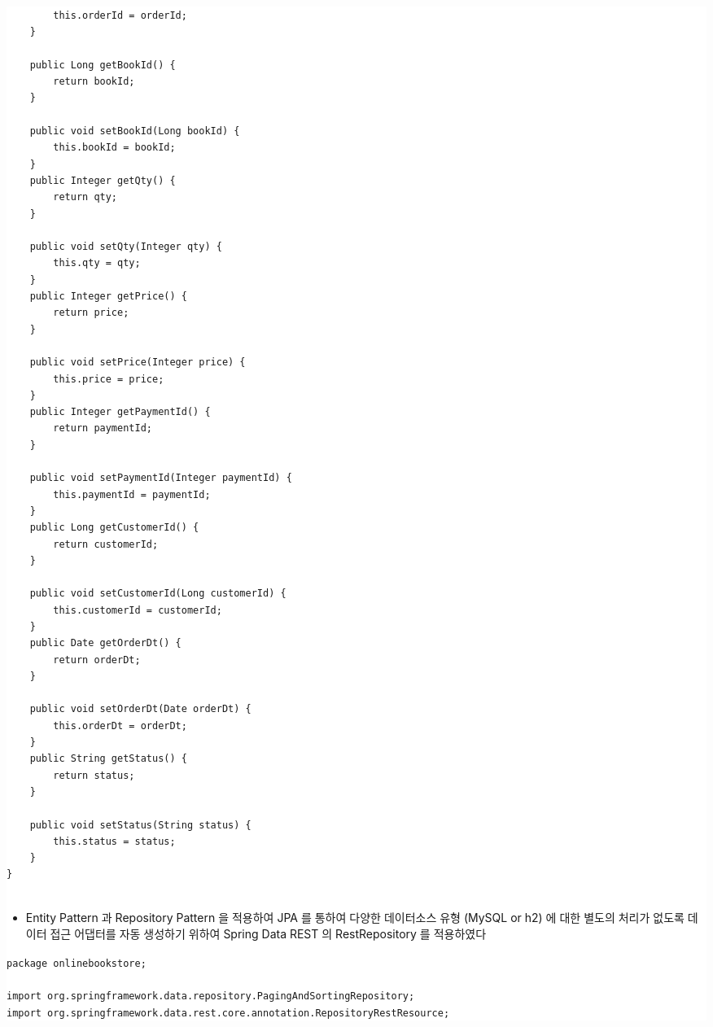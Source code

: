 ```
        this.orderId = orderId;
    }

    public Long getBookId() {
        return bookId;
    }

    public void setBookId(Long bookId) {
        this.bookId = bookId;
    }
    public Integer getQty() {
        return qty;
    }

    public void setQty(Integer qty) {
        this.qty = qty;
    }
    public Integer getPrice() {
        return price;
    }

    public void setPrice(Integer price) {
        this.price = price;
    }
    public Integer getPaymentId() {
        return paymentId;
    }

    public void setPaymentId(Integer paymentId) {
        this.paymentId = paymentId;
    }
    public Long getCustomerId() {
        return customerId;
    }

    public void setCustomerId(Long customerId) {
        this.customerId = customerId;
    }
    public Date getOrderDt() {
        return orderDt;
    }

    public void setOrderDt(Date orderDt) {
        this.orderDt = orderDt;
    }
    public String getStatus() {
        return status;
    }

    public void setStatus(String status) {
        this.status = status;
    }
}


```
- Entity Pattern 과 Repository Pattern 을 적용하여 JPA 를 통하여 다양한 데이터소스 유형 (MySQL or h2) 에 대한 별도의 처리가 없도록 데이터 접근 어댑터를 자동 생성하기 위하여 Spring Data REST 의 RestRepository 를 적용하였다
```
package onlinebookstore;

import org.springframework.data.repository.PagingAndSortingRepository;
import org.springframework.data.rest.core.annotation.RepositoryRestResource;
```